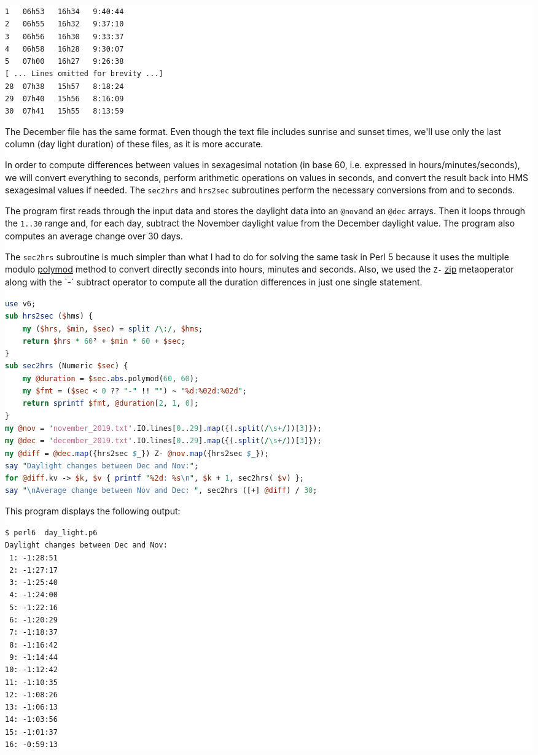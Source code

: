 
    1   06h53   16h34   9:40:44
    2   06h55   16h32   9:37:10
    3   06h56   16h30   9:33:37
    4   06h58   16h28   9:30:07
    5   07h00   16h27   9:26:38
    [ ... Lines omitted for brevity ...]
    28  07h38   15h57   8:18:24
    29  07h40   15h56   8:16:09
    30  07h41   15h55   8:13:59

The December file has the same format. Even though the text file includes sunrise and sunset times, we'll use only the last column (day light duration) of these files, as it is more accurate.

In order to compute differences between values in sexagesimal notation (in base 60, i.e. expressed in hours/minutes/seconds), we will convert everything to seconds, perform arithmetic operations on values in seconds, and convert the result back into HMS sexagesimal values if needed. The `sec2hrs` and `hrs2sec` subroutines perform the necessary conversions from and to seconds.

The program first reads through the input data and stores the daylight data into an `@nov`and an `@dec` arrays. Then it loops through the `1..30` range and, for each day, subtract the November daylight value from the December daylight value. The program also computes an average change over 30 days.

The `sec2hrs` subroutine is much simpler than what I had to do for solving the same task in Perl 5 because it uses the multiple modulo [polymod](https://docs.raku.org/routine/polymod) method to convert directly seconds into hours, minutes and seconds. Also, we used the `Z-` [zip](https://docs.raku.org/language/operators#index-entry-Z_(zip_metaoperator)) metaoperator along with the `-` subtract operator to compute all the duration differences in just one single statement.

``` Perl 6
use v6;
sub hrs2sec ($hms) {
    my ($hrs, $min, $sec) = split /\:/, $hms;
    return $hrs * 60² + $min * 60 + $sec;
}
sub sec2hrs (Numeric $sec) {
    my @duration = $sec.abs.polymod(60, 60);
    my $fmt = ($sec < 0 ?? "-" !! "") ~ "%d:%02d:%02d";
    return sprintf $fmt, @duration[2, 1, 0];
}
my @nov = 'november_2019.txt'.IO.lines[0..29].map({(.split(/\s+/))[3]});
my @dec = 'december_2019.txt'.IO.lines[0..29].map({(.split(/\s+/))[3]});
my @diff = @dec.map({hrs2sec $_}) Z- @nov.map({hrs2sec $_});
say "Daylight changes between Dec and Nov:";
for @diff.kv -> $k, $v { printf "%2d: %s\n", $k + 1, sec2hrs( $v) };
say "\nAverage change between Nov and Dec: ", sec2hrs ([+] @diff) / 30;
```

This program displays the following output:

    $ perl6  day_light.p6
    Daylight changes between Dec and Nov:
     1: -1:28:51
     2: -1:27:17
     3: -1:25:40
     4: -1:24:00
     5: -1:22:16
     6: -1:20:29
     7: -1:18:37
     8: -1:16:42
     9: -1:14:44
    10: -1:12:42
    11: -1:10:35
    12: -1:08:26
    13: -1:06:13
    14: -1:03:56
    15: -1:01:37
    16: -0:59:13